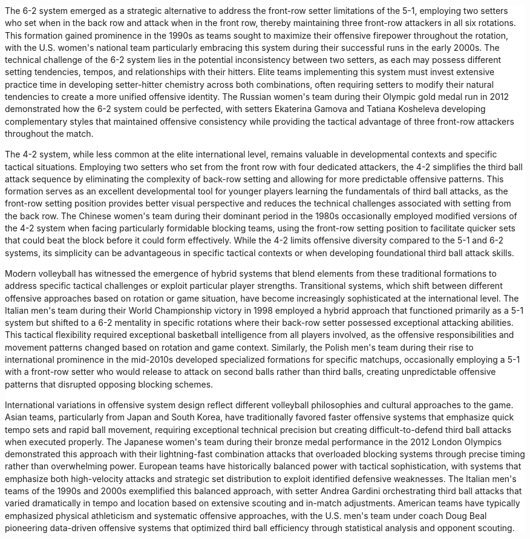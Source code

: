 The 6-2 system emerged as a strategic alternative to address the front-row setter limitations of the 5-1, employing two setters who set when in the back row and attack when in the front row, thereby maintaining three front-row attackers in all six rotations. This formation gained prominence in the 1990s as teams sought to maximize their offensive firepower throughout the rotation, with the U.S. women's national team particularly embracing this system during their successful runs in the early 2000s. The technical challenge of the 6-2 system lies in the potential inconsistency between two setters, as each may possess different setting tendencies, tempos, and relationships with their hitters. Elite teams implementing this system must invest extensive practice time in developing setter-hitter chemistry across both combinations, often requiring setters to modify their natural tendencies to create a more unified offensive identity. The Russian women's team during their Olympic gold medal run in 2012 demonstrated how the 6-2 system could be perfected, with setters Ekaterina Gamova and Tatiana Kosheleva developing complementary styles that maintained offensive consistency while providing the tactical advantage of three front-row attackers throughout the match.

The 4-2 system, while less common at the elite international level, remains valuable in developmental contexts and specific tactical situations. Employing two setters who set from the front row with four dedicated attackers, the 4-2 simplifies the third ball attack sequence by eliminating the complexity of back-row setting and allowing for more predictable offensive patterns. This formation serves as an excellent developmental tool for younger players learning the fundamentals of third ball attacks, as the front-row setting position provides better visual perspective and reduces the technical challenges associated with setting from the back row. The Chinese women's team during their dominant period in the 1980s occasionally employed modified versions of the 4-2 system when facing particularly formidable blocking teams, using the front-row setting position to facilitate quicker sets that could beat the block before it could form effectively. While the 4-2 limits offensive diversity compared to the 5-1 and 6-2 systems, its simplicity can be advantageous in specific tactical contexts or when developing foundational third ball attack skills.

Modern volleyball has witnessed the emergence of hybrid systems that blend elements from these traditional formations to address specific tactical challenges or exploit particular player strengths. Transitional systems, which shift between different offensive approaches based on rotation or game situation, have become increasingly sophisticated at the international level. The Italian men's team during their World Championship victory in 1998 employed a hybrid approach that functioned primarily as a 5-1 system but shifted to a 6-2 mentality in specific rotations where their back-row setter possessed exceptional attacking abilities. This tactical flexibility required exceptional basketball intelligence from all players involved, as the offensive responsibilities and movement patterns changed based on rotation and game context. Similarly, the Polish men's team during their rise to international prominence in the mid-2010s developed specialized formations for specific matchups, occasionally employing a 5-1 with a front-row setter who would release to attack on second balls rather than third balls, creating unpredictable offensive patterns that disrupted opposing blocking schemes.

International variations in offensive system design reflect different volleyball philosophies and cultural approaches to the game. Asian teams, particularly from Japan and South Korea, have traditionally favored faster offensive systems that emphasize quick tempo sets and rapid ball movement, requiring exceptional technical precision but creating difficult-to-defend third ball attacks when executed properly. The Japanese women's team during their bronze medal performance in the 2012 London Olympics demonstrated this approach with their lightning-fast combination attacks that overloaded blocking systems through precise timing rather than overwhelming power. European teams have historically balanced power with tactical sophistication, with systems that emphasize both high-velocity attacks and strategic set distribution to exploit identified defensive weaknesses. The Italian men's teams of the 1990s and 2000s exemplified this balanced approach, with setter Andrea Gardini orchestrating third ball attacks that varied dramatically in tempo and location based on extensive scouting and in-match adjustments. American teams have typically emphasized physical athleticism and systematic offensive approaches, with the U.S. men's team under coach Doug Beal pioneering data-driven offensive systems that optimized third ball efficiency through statistical analysis and opponent scouting.
